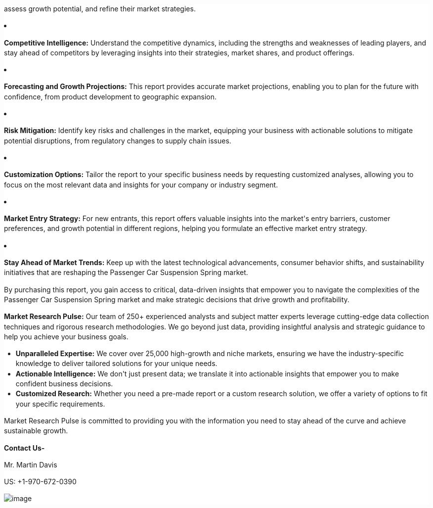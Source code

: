 assess growth potential, and refine their market strategies.</p></li><li><p><strong>Competitive Intelligence:</strong> Understand the competitive dynamics, including the strengths and weaknesses of leading players, and stay ahead of competitors by leveraging insights into their strategies, market shares, and product offerings.</p></li><li><p><strong>Forecasting and Growth Projections:</strong> This report provides accurate market projections, enabling you to plan for the future with confidence, from product development to geographic expansion.</p></li><li><p><strong>Risk Mitigation:</strong> Identify key risks and challenges in the market, equipping your business with actionable solutions to mitigate potential disruptions, from regulatory changes to supply chain issues.</p></li><li><p><strong>Customization Options:</strong> Tailor the report to your specific business needs by requesting customized analyses, allowing you to focus on the most relevant data and insights for your company or industry segment.</p></li><li><p><strong>Market Entry Strategy:</strong> For new entrants, this report offers valuable insights into the market's entry barriers, customer preferences, and growth potential in different regions, helping you formulate an effective market entry strategy.</p></li><li><p><strong>Stay Ahead of Market Trends:</strong> Keep up with the latest technological advancements, consumer behavior shifts, and sustainability initiatives that are reshaping the Passenger Car Suspension Spring market.</p></li></ol><p>By purchasing this report, you gain access to critical, data-driven insights that empower you to navigate the complexities of the Passenger Car Suspension Spring market and make strategic decisions that drive growth and profitability.</p><p><strong>Market Research Pulse:</strong>&nbsp;Our team of 250+ experienced analysts and subject matter experts leverage cutting-edge data collection techniques and rigorous research methodologies. We go beyond just data, providing insightful analysis and strategic guidance to help you achieve your business goals.</p><ul><li><strong>Unparalleled Expertise:</strong>&nbsp;We cover over 25,000 high-growth and niche markets, ensuring we have the industry-specific knowledge to deliver tailored solutions for your unique needs.</li><li><strong>Actionable Intelligence:</strong>&nbsp;We don't just present data; we translate it into actionable insights that empower you to make confident business decisions.</li><li><strong>Customized Research:</strong>&nbsp;Whether you need a pre-made report or a custom research solution, we offer a variety of options to fit your specific requirements.</li></ul><p>Market Research Pulse is committed to providing you with the information you need to stay ahead of the curve and achieve sustainable growth.</p><p><strong>Contact Us-</strong></p><p>Mr. Martin Davis</p><p>US: +1-970-672-0390</p>
![image](https://github.com/user-attachments/assets/39824bdf-36f1-44c6-9857-5c236b5b9817)
